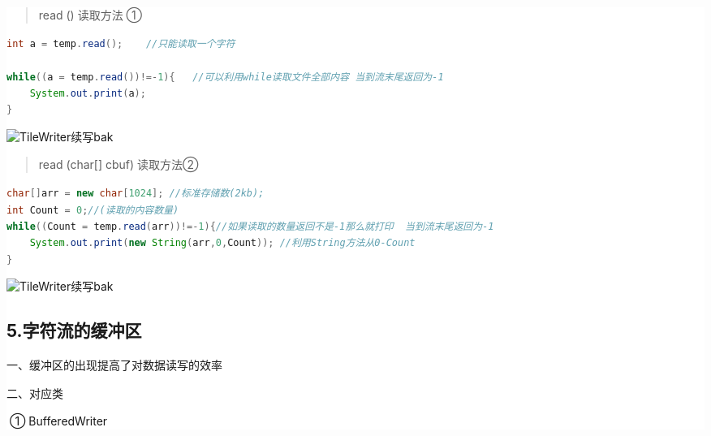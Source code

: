 



> read () 	读取方法 ①

```java
int a = temp.read();	//只能读取一个字符

while((a = temp.read())!=-1){	//可以利用while读取文件全部内容 当到流末尾返回为-1
    System.out.print(a);
}
```

![TileWriter续写bak](Img\FileReader读取read.png)





> read (char[] cbuf)	  读取方法②

```java
char[]arr = new char[1024];	//标准存储数(2kb);
int Count = 0;//(读取的内容数量)
while((Count = temp.read(arr))!=-1){//如果读取的数量返回不是-1那么就打印  当到流末尾返回为-1
    System.out.print(new String(arr,0,Count)); //利用String方法从0-Count
}
```

![TileWriter续写bak](Img\FileReader读取read2.png)

































## 5.字符流的缓冲区

一、缓冲区的出现提高了对数据读写的效率

二、对应类

​		① 	BufferedWriter
